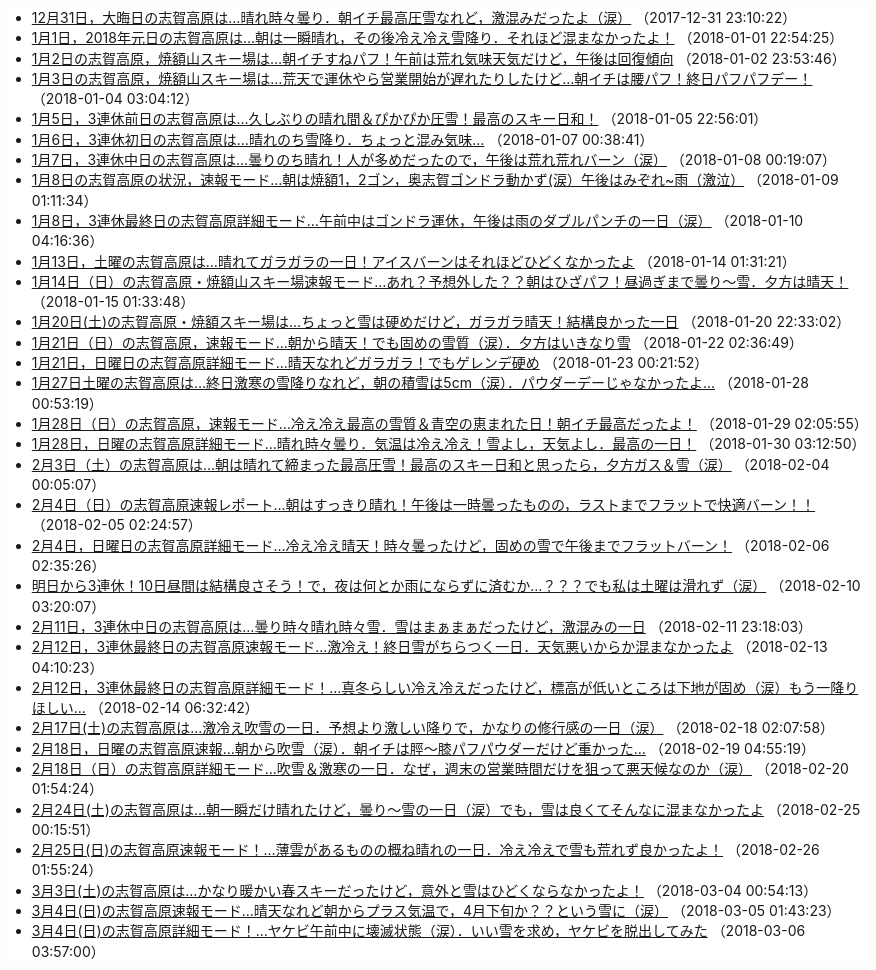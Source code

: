 - [12月31日，大晦日の志賀高原は…晴れ時々曇り．朝イチ最高圧雪なれど，激混みだったよ（涙）](ee3dd9c2ba652a015fb8f456f8b0dc7ea.md) （2017-12-31 23:10:22）
- [1月1日，2018年元日の志賀高原は…朝は一瞬晴れ，その後冷え冷え雪降り．それほど混まなかったよ！](e1be4c710162837acbff88b9265f22ebd.md) （2018-01-01 22:54:25）
- [1月2日の志賀高原，焼額山スキー場は…朝イチすねパフ！午前は荒れ気味天気だけど，午後は回復傾向](e8b51d50e3eff154c9d7a19bdc9775e17.md) （2018-01-02 23:53:46）
- [1月3日の志賀高原，焼額山スキー場は…荒天で運休やら営業開始が遅れたりしたけど…朝イチは腰パフ！終日パフパフデー！](e981e361054e782543623f0afe1a98a67.md) （2018-01-04 03:04:12）
- [1月5日，3連休前日の志賀高原は…久しぶりの晴れ間＆ぴかぴか圧雪！最高のスキー日和！](ef4cf4b985cec6050d855f4d95842bff2.md) （2018-01-05 22:56:01）
- [1月6日，3連休初日の志賀高原は…晴れのち雪降り．ちょっと混み気味…](e837ce7d1c629ca124a4402d58b60142d.md) （2018-01-07 00:38:41）
- [1月7日，3連休中日の志賀高原は…曇りのち晴れ！人が多めだったので，午後は荒れ荒れバーン（涙）](ed4c3e31239bb3dca5f91f7c0ba379406.md) （2018-01-08 00:19:07）
- [1月8日の志賀高原の状況，速報モード…朝は焼額1，2ゴン，奥志賀ゴンドラ動かず(涙）午後はみぞれ~雨（激泣）](e10f046ca2f7b60bdc1374117286b7def.md) （2018-01-09 01:11:34）
- [1月8日，3連休最終日の志賀高原詳細モード…午前中はゴンドラ運休，午後は雨のダブルパンチの一日（涙）](eb2295e592b1b6c1355bb58d9741a6c25.md) （2018-01-10 04:16:36）
- [1月13日，土曜の志賀高原は…晴れてガラガラの一日！アイスバーンはそれほどひどくなかったよ](e33e2d76902a439670021e7e97dc35fe9.md) （2018-01-14 01:31:21）
- [1月14日（日）の志賀高原・焼額山スキー場速報モード…あれ？予想外した？？朝はひざパフ！昼過ぎまで曇り～雪．夕方は晴天！](e2e17ddaaff1c3133f3fc39a4bf8b50d7.md) （2018-01-15 01:33:48）
- [1月20日(土)の志賀高原・焼額スキー場は…ちょっと雪は硬めだけど，ガラガラ晴天！結構良かった一日](e9ea65ee5cae5a679e6eaa8d3559553f1.md) （2018-01-20 22:33:02）
- [1月21日（日）の志賀高原，速報モード…朝から晴天！でも固めの雪質（涙）．夕方はいきなり雪](e3be151cb16130751a59c135a63d86e00.md) （2018-01-22 02:36:49）
- [1月21日，日曜日の志賀高原詳細モード…晴天なれどガラガラ！でもゲレンデ硬め](e44a0933516c69a8a7b6d238e2a6575ff.md) （2018-01-23 00:21:52）
- [1月27日土曜の志賀高原は…終日激寒の雪降りなれど，朝の積雪は5cm（涙）．パウダーデーじゃなかったよ…](ed517ecf7f665a9d6286cfe2daf4e0188.md) （2018-01-28 00:53:19）
- [1月28日（日）の志賀高原，速報モード…冷え冷え最高の雪質＆青空の恵まれた日！朝イチ最高だったよ！](eb8af9e3a04fc8892b18bd619efd6e8e0.md) （2018-01-29 02:05:55）
- [1月28日，日曜の志賀高原詳細モード…晴れ時々曇り．気温は冷え冷え！雪よし，天気よし．最高の一日！](e18fbf17a93818bd23893bdd4511ad1f3.md) （2018-01-30 03:12:50）
- [2月3日（土）の志賀高原は…朝は晴れて締まった最高圧雪！最高のスキー日和と思ったら，夕方ガス＆雪（涙）](e7f4c5ee796e01b9c74edfb85d5b74b5d.md) （2018-02-04 00:05:07）
- [2月4日（日）の志賀高原速報レポート…朝はすっきり晴れ！午後は一時曇ったものの，ラストまでフラットで快適バーン！！](e766c4cb1ea08352b1ff2bf93aa4210f6.md) （2018-02-05 02:24:57）
- [2月4日，日曜日の志賀高原詳細モード…冷え冷え晴天！時々曇ったけど，固めの雪で午後までフラットバーン！](e1f7050e539b9ae7feb892d40a3075daf.md) （2018-02-06 02:35:26）
- [明日から3連休！10日昼間は結構良さそう！で，夜は何とか雨にならずに済むか…？？？でも私は土曜は滑れず（涙）](ec13f6625f4222750d966f316019a82b4.md) （2018-02-10 03:20:07）
- [2月11日，3連休中日の志賀高原は…曇り時々晴れ時々雪．雪はまぁまぁだったけど，激混みの一日](eabbc9e0282a2aaa3219d6a7bf6f59a32.md) （2018-02-11 23:18:03）
- [2月12日，3連休最終日の志賀高原速報モード…激冷え！終日雪がちらつく一日．天気悪いからか混まなかったよ](ef247487a850420245813d18dc8a61e6a.md) （2018-02-13 04:10:23）
- [2月12日，3連休最終日の志賀高原詳細モード！…真冬らしい冷え冷えだったけど，標高が低いところは下地が固め（涙）もう一降りほしい…](e1988cfa53d2ce0215c253fe20d0b8ddf.md) （2018-02-14 06:32:42）
- [2月17日(土)の志賀高原は…激冷え吹雪の一日．予想より激しい降りで，かなりの修行感の一日（涙）](e6c164ffaed51e5fd63525bc235a83a50.md) （2018-02-18 02:07:58）
- [2月18日，日曜の志賀高原速報…朝から吹雪（涙）．朝イチは脛～膝パフパウダーだけど重かった…](ee36a37f53458542bca94110755a94392.md) （2018-02-19 04:55:19）
- [2月18日（日）の志賀高原詳細モード…吹雪＆激寒の一日．なぜ，週末の営業時間だけを狙って悪天候なのか（涙）](e544b6ea6940b550a18aadbf9490521e9.md) （2018-02-20 01:54:24）
- [2月24日(土)の志賀高原は…朝一瞬だけ晴れたけど，曇り～雪の一日（涙）でも，雪は良くてそんなに混まなかったよ](e1a3efaf0e9cc7c5eb27e012fb71f2ebe.md) （2018-02-25 00:15:51）
- [2月25日(日)の志賀高原速報モード！…薄雲があるものの概ね晴れの一日．冷え冷えで雪も荒れず良かったよ！](ecf02ba2856e3f55275864ff3e371f1e7.md) （2018-02-26 01:55:24）
- [3月3日(土)の志賀高原は…かなり暖かい春スキーだったけど，意外と雪はひどくならなかったよ！](eecd0e18fdcec5d7d0952ebac6d9310e1.md) （2018-03-04 00:54:13）
- [3月4日(日)の志賀高原速報モード…晴天なれど朝からプラス気温で，4月下旬か？？という雪に（涙）](e48717acf53cdd3f49f3fe608484b7982.md) （2018-03-05 01:43:23）
- [3月4日(日)の志賀高原詳細モード！…ヤケビ午前中に壊滅状態（涙）．いい雪を求め，ヤケビを脱出してみた](e19fe83b4c41c95b3a5ce03ff6cd653ca.md) （2018-03-06 03:57:00）